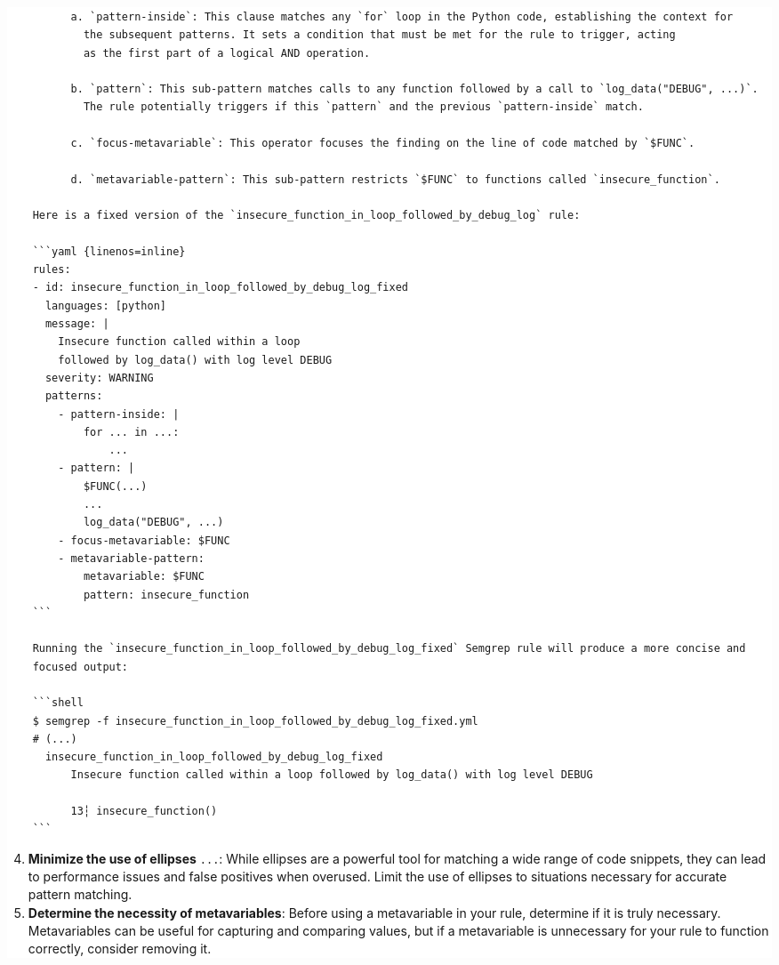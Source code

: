               a. `pattern-inside`: This clause matches any `for` loop in the Python code, establishing the context for
                the subsequent patterns. It sets a condition that must be met for the rule to trigger, acting
                as the first part of a logical AND operation.

              b. `pattern`: This sub-pattern matches calls to any function followed by a call to `log_data("DEBUG", ...)`.
                The rule potentially triggers if this `pattern` and the previous `pattern-inside` match.

              c. `focus-metavariable`: This operator focuses the finding on the line of code matched by `$FUNC`.

              d. `metavariable-pattern`: This sub-pattern restricts `$FUNC` to functions called `insecure_function`.

        Here is a fixed version of the `insecure_function_in_loop_followed_by_debug_log` rule:

        ```yaml {linenos=inline}
        rules:
        - id: insecure_function_in_loop_followed_by_debug_log_fixed
          languages: [python]
          message: |
            Insecure function called within a loop
            followed by log_data() with log level DEBUG
          severity: WARNING
          patterns:
            - pattern-inside: |
                for ... in ...:
                    ...
            - pattern: |
                $FUNC(...)
                ...
                log_data("DEBUG", ...)
            - focus-metavariable: $FUNC
            - metavariable-pattern:
                metavariable: $FUNC
                pattern: insecure_function
        ```

        Running the `insecure_function_in_loop_followed_by_debug_log_fixed` Semgrep rule will produce a more concise and
        focused output:

        ```shell
        $ semgrep -f insecure_function_in_loop_followed_by_debug_log_fixed.yml
        # (...)
          insecure_function_in_loop_followed_by_debug_log_fixed
              Insecure function called within a loop followed by log_data() with log level DEBUG

              13┆ insecure_function()
        ```

4.  **Minimize the use of ellipses** `...`: While ellipses are a powerful tool for matching a wide range of code snippets,
    they can lead to performance issues and false positives when overused. Limit the use of ellipses to situations necessary
    for accurate pattern matching.
5.  **Determine the necessity of metavariables**: Before using a metavariable in your rule, determine if it is truly necessary.
    Metavariables can be useful for capturing and comparing values, but if a metavariable is unnecessary for your rule
    to function correctly, consider removing it.
